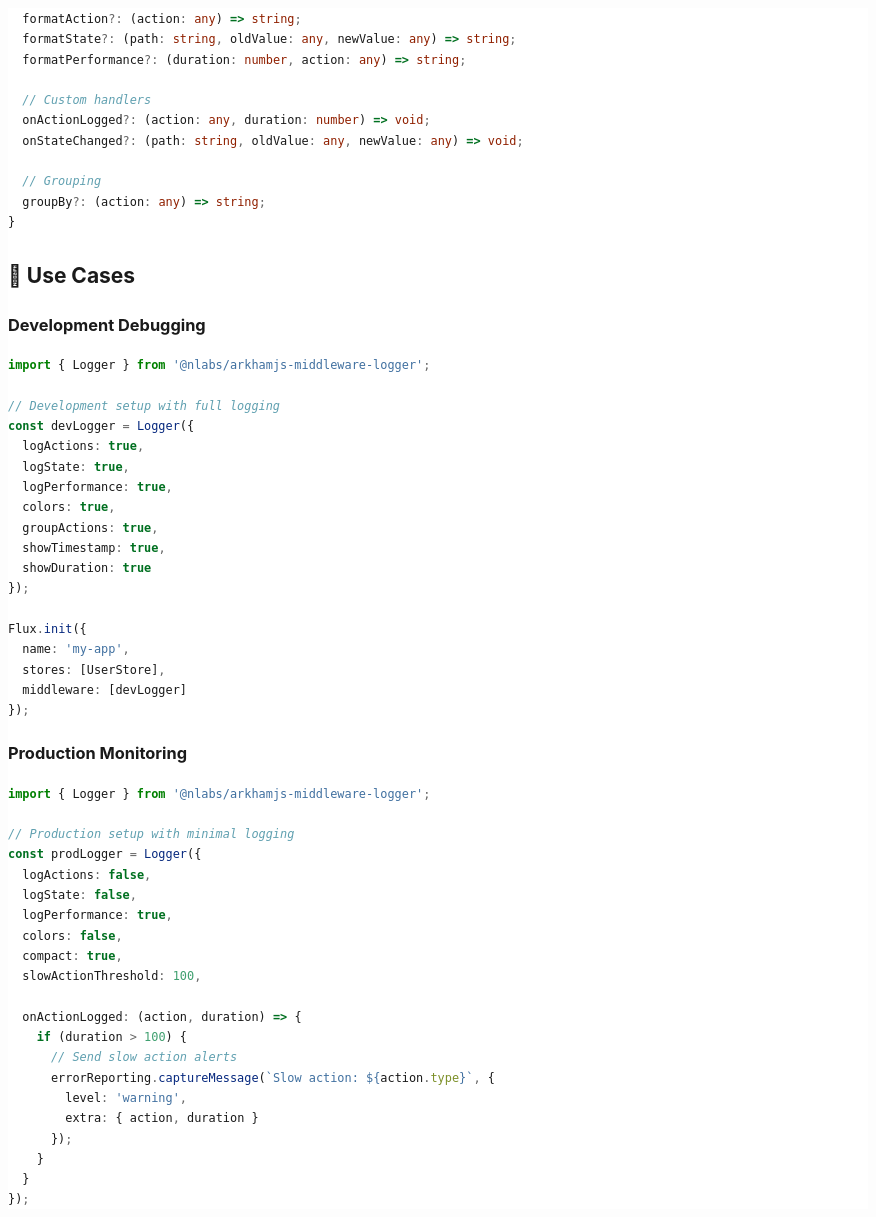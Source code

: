 ```typescript
  formatAction?: (action: any) => string;
  formatState?: (path: string, oldValue: any, newValue: any) => string;
  formatPerformance?: (duration: number, action: any) => string;

  // Custom handlers
  onActionLogged?: (action: any, duration: number) => void;
  onStateChanged?: (path: string, oldValue: any, newValue: any) => void;

  // Grouping
  groupBy?: (action: any) => string;
}
```

## 🎯 Use Cases

### **Development Debugging**

```typescript
import { Logger } from '@nlabs/arkhamjs-middleware-logger';

// Development setup with full logging
const devLogger = Logger({
  logActions: true,
  logState: true,
  logPerformance: true,
  colors: true,
  groupActions: true,
  showTimestamp: true,
  showDuration: true
});

Flux.init({
  name: 'my-app',
  stores: [UserStore],
  middleware: [devLogger]
});
```

### **Production Monitoring**

```typescript
import { Logger } from '@nlabs/arkhamjs-middleware-logger';

// Production setup with minimal logging
const prodLogger = Logger({
  logActions: false,
  logState: false,
  logPerformance: true,
  colors: false,
  compact: true,
  slowActionThreshold: 100,

  onActionLogged: (action, duration) => {
    if (duration > 100) {
      // Send slow action alerts
      errorReporting.captureMessage(`Slow action: ${action.type}`, {
        level: 'warning',
        extra: { action, duration }
      });
    }
  }
});

```